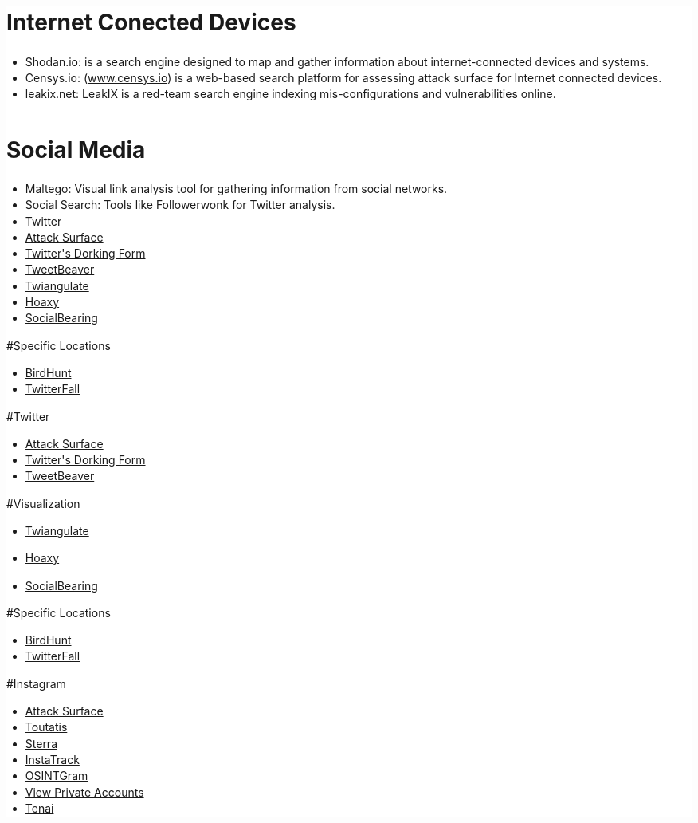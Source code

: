 # Internet Conected Devices
- Shodan.io: is a search engine designed to map and gather information about internet-connected devices and systems.
- Censys.io: (www.censys.io) is a web-based search platform for assessing attack surface for Internet connected devices.
- leakix.net: LeakIX is a red-team search engine indexing mis-configurations and vulnerabilities online.
  
# Social Media
- Maltego: Visual link analysis tool for gathering information from social networks.
- Social Search: Tools like Followerwonk for Twitter analysis.
- Twitter
- [Attack Surface](https://github.com/sinwindie/OSINT/blob/master/Twitter/Twitter%20OSINT%20Attack%20Surface.pdf)
- [Twitter's Dorking Form](https://twitter.com/search-advanced)
- [TweetBeaver](https://tweetbeaver.com)
- [Twiangulate](https://twiangulate.com/search/)
- [Hoaxy](https://hoaxy.osome.iu.edu)
- [SocialBearing](https://socialbearing.com)

#Specific Locations
- [BirdHunt](https://birdhunt.co)
- [TwitterFall](https://twitterfall.com)
  
#Twitter
- [Attack Surface](https://github.com/sinwindie/OSINT/blob/master/Twitter/Twitter%20OSINT%20Attack%20Surface.pdf)
- [Twitter's Dorking Form](https://twitter.com/search-advanced)
- [TweetBeaver](https://tweetbeaver.com)

#Visualization
- [Twiangulate](https://twiangulate.com/search/)
- [Hoaxy](https://hoaxy.osome.iu.edu0)

- [SocialBearing](https://socialbearing.com)
  
#Specific Locations 
- [BirdHunt](https://birdhunt.co)
- [TwitterFall](https://twitterfall.com)


#Instagram
- [Attack Surface](https://github.com/sinwindie/OSINT/blob/master/Instagram/Instagram%20OSINT%20Attack%20Surface.pdf)
- [Toutatis](https://github.com/megadose/toutatis)
- [Sterra](https://github.com/novitae/sterraxcyl)
- [InstaTrack](https://github.com/Snbig/InstaTrack)
- [OSINTGram](https://github.com/Datalux/Osintgram)
- [View Private Accounts](https://www.aware-online.com/en/osint-tutorials/view-private-instagram-accounts/)
- [Tenai](https://github.com/novitae/Tenai)
